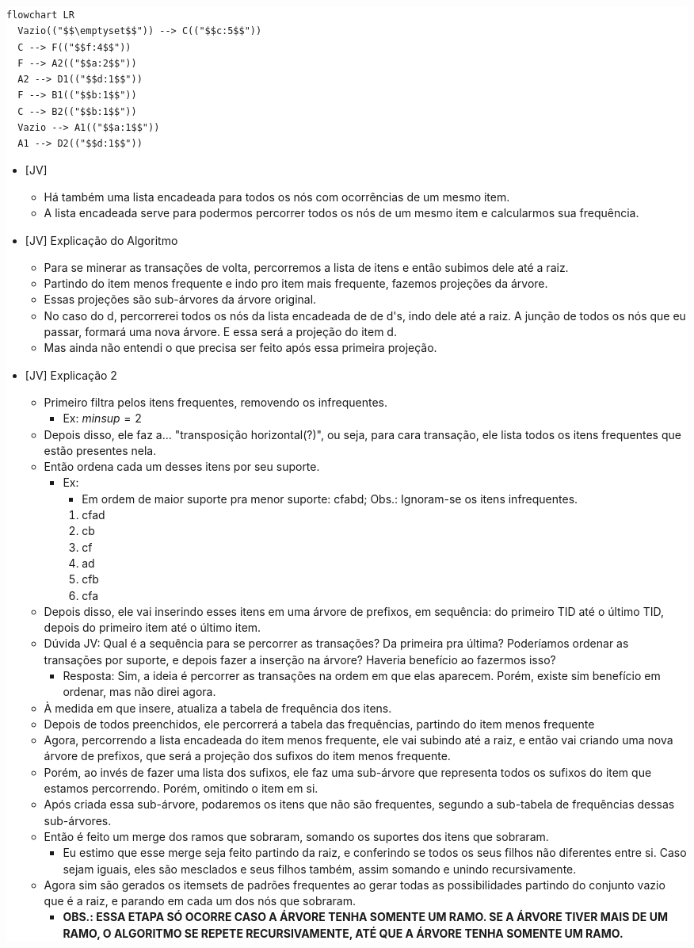 ```mermaid
flowchart LR
  Vazio(("$$\emptyset$$")) --> C(("$$c:5$$"))
  C --> F(("$$f:4$$"))
  F --> A2(("$$a:2$$"))
  A2 --> D1(("$$d:1$$"))
  F --> B1(("$$b:1$$"))
  C --> B2(("$$b:1$$"))
  Vazio --> A1(("$$a:1$$"))
  A1 --> D2(("$$d:1$$"))
```

- [JV]

  - Há também uma lista encadeada para todos os nós com ocorrências de um mesmo item.
  - A lista encadeada serve para podermos percorrer todos os nós de um mesmo item e calcularmos sua frequência.

- [JV] Explicação do Algoritmo
  - Para se minerar as transações de volta, percorremos a lista de itens e então subimos dele até a raiz.
  - Partindo do item menos frequente e indo pro item mais frequente, fazemos projeções da árvore.
  - Essas projeções são sub-árvores da árvore original.
  - No caso do d, percorrerei todos os nós da lista encadeada de de d's, indo dele até a raiz. A junção de todos os nós que eu passar, formará uma nova árvore. E essa será a projeção do item d.
  - Mas ainda não entendi o que precisa ser feito após essa primeira projeção.
- [JV] Explicação 2
  - Primeiro filtra pelos itens frequentes, removendo os infrequentes.
    - Ex: $minsup = 2$
  - Depois disso, ele faz a... "transposição horizontal(?)", ou seja, para cara transação, ele lista todos os itens frequentes que estão presentes nela.
  - Então ordena cada um desses itens por seu suporte.
    - Ex:
      - Em ordem de maior suporte pra menor suporte: cfabd; Obs.: Ignoram-se os itens infrequentes.
      1. cfad
      2. cb
      3. cf
      4. ad
      5. cfb
      6. cfa
  - Depois disso, ele vai inserindo esses itens em uma árvore de prefixos, em sequência: do primeiro TID até o último TID, depois do primeiro item até o último item.
  - Dúvida JV: Qual é a sequência para se percorrer as transações? Da primeira pra última? Poderíamos ordenar as transações por suporte, e depois fazer a inserção na árvore? Haveria benefício ao fazermos isso?
    - Resposta: Sim, a ideia é percorrer as transações na ordem em que elas aparecem. Porém, existe sim benefício em ordenar, mas não direi agora.
  - À medida em que insere, atualiza a tabela de frequência dos itens.
  - Depois de todos preenchidos, ele percorrerá a tabela das frequências, partindo do item menos frequente
  - Agora, percorrendo a lista encadeada do item menos frequente, ele vai subindo até a raiz, e então vai criando uma nova árvore de prefixos, que será a projeção dos sufixos do item menos frequente.
  - Porém, ao invés de fazer uma lista dos sufixos, ele faz uma sub-árvore que representa todos os sufixos do item que estamos percorrendo. Porém, omitindo o item em si.
  - Após criada essa sub-árvore, podaremos os itens que não são frequentes, segundo a sub-tabela de frequências dessas sub-árvores.
  - Então é feito um merge dos ramos que sobraram, somando os suportes dos itens que sobraram.
    - Eu estimo que esse merge seja feito partindo da raiz, e conferindo se todos os seus filhos não diferentes entre si. Caso sejam iguais, eles são mesclados e seus filhos também, assim somando e unindo recursivamente.
  - Agora sim são gerados os itemsets de padrões frequentes ao gerar todas as possibilidades partindo do conjunto vazio que é a raiz, e parando em cada um dos nós que sobraram.
    - **OBS.: ESSA ETAPA SÓ OCORRE CASO A ÁRVORE TENHA SOMENTE UM RAMO. SE A ÁRVORE TIVER MAIS DE UM RAMO, O ALGORITMO SE REPETE RECURSIVAMENTE, ATÉ QUE A ÁRVORE TENHA SOMENTE UM RAMO.**

[LinkFPGrowth]: https://borgelt.net/papers/fpgrowth.pdf